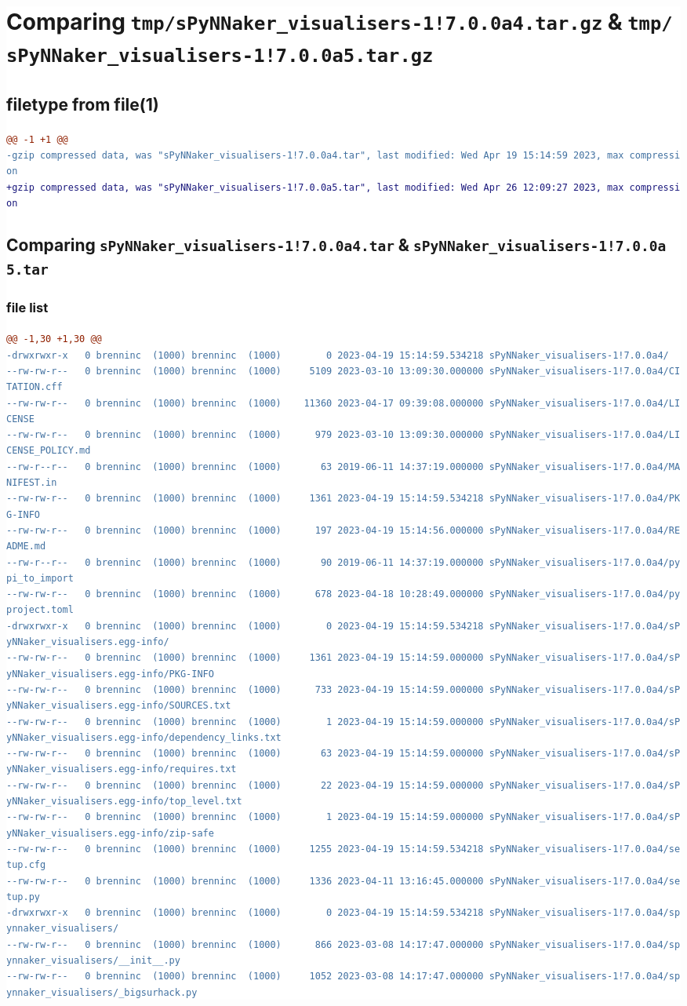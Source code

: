 # Comparing `tmp/sPyNNaker_visualisers-1!7.0.0a4.tar.gz` & `tmp/sPyNNaker_visualisers-1!7.0.0a5.tar.gz`

## filetype from file(1)

```diff
@@ -1 +1 @@
-gzip compressed data, was "sPyNNaker_visualisers-1!7.0.0a4.tar", last modified: Wed Apr 19 15:14:59 2023, max compression
+gzip compressed data, was "sPyNNaker_visualisers-1!7.0.0a5.tar", last modified: Wed Apr 26 12:09:27 2023, max compression
```

## Comparing `sPyNNaker_visualisers-1!7.0.0a4.tar` & `sPyNNaker_visualisers-1!7.0.0a5.tar`

### file list

```diff
@@ -1,30 +1,30 @@
-drwxrwxr-x   0 brenninc  (1000) brenninc  (1000)        0 2023-04-19 15:14:59.534218 sPyNNaker_visualisers-1!7.0.0a4/
--rw-rw-r--   0 brenninc  (1000) brenninc  (1000)     5109 2023-03-10 13:09:30.000000 sPyNNaker_visualisers-1!7.0.0a4/CITATION.cff
--rw-rw-r--   0 brenninc  (1000) brenninc  (1000)    11360 2023-04-17 09:39:08.000000 sPyNNaker_visualisers-1!7.0.0a4/LICENSE
--rw-rw-r--   0 brenninc  (1000) brenninc  (1000)      979 2023-03-10 13:09:30.000000 sPyNNaker_visualisers-1!7.0.0a4/LICENSE_POLICY.md
--rw-r--r--   0 brenninc  (1000) brenninc  (1000)       63 2019-06-11 14:37:19.000000 sPyNNaker_visualisers-1!7.0.0a4/MANIFEST.in
--rw-rw-r--   0 brenninc  (1000) brenninc  (1000)     1361 2023-04-19 15:14:59.534218 sPyNNaker_visualisers-1!7.0.0a4/PKG-INFO
--rw-rw-r--   0 brenninc  (1000) brenninc  (1000)      197 2023-04-19 15:14:56.000000 sPyNNaker_visualisers-1!7.0.0a4/README.md
--rw-r--r--   0 brenninc  (1000) brenninc  (1000)       90 2019-06-11 14:37:19.000000 sPyNNaker_visualisers-1!7.0.0a4/pypi_to_import
--rw-rw-r--   0 brenninc  (1000) brenninc  (1000)      678 2023-04-18 10:28:49.000000 sPyNNaker_visualisers-1!7.0.0a4/pyproject.toml
-drwxrwxr-x   0 brenninc  (1000) brenninc  (1000)        0 2023-04-19 15:14:59.534218 sPyNNaker_visualisers-1!7.0.0a4/sPyNNaker_visualisers.egg-info/
--rw-rw-r--   0 brenninc  (1000) brenninc  (1000)     1361 2023-04-19 15:14:59.000000 sPyNNaker_visualisers-1!7.0.0a4/sPyNNaker_visualisers.egg-info/PKG-INFO
--rw-rw-r--   0 brenninc  (1000) brenninc  (1000)      733 2023-04-19 15:14:59.000000 sPyNNaker_visualisers-1!7.0.0a4/sPyNNaker_visualisers.egg-info/SOURCES.txt
--rw-rw-r--   0 brenninc  (1000) brenninc  (1000)        1 2023-04-19 15:14:59.000000 sPyNNaker_visualisers-1!7.0.0a4/sPyNNaker_visualisers.egg-info/dependency_links.txt
--rw-rw-r--   0 brenninc  (1000) brenninc  (1000)       63 2023-04-19 15:14:59.000000 sPyNNaker_visualisers-1!7.0.0a4/sPyNNaker_visualisers.egg-info/requires.txt
--rw-rw-r--   0 brenninc  (1000) brenninc  (1000)       22 2023-04-19 15:14:59.000000 sPyNNaker_visualisers-1!7.0.0a4/sPyNNaker_visualisers.egg-info/top_level.txt
--rw-rw-r--   0 brenninc  (1000) brenninc  (1000)        1 2023-04-19 15:14:59.000000 sPyNNaker_visualisers-1!7.0.0a4/sPyNNaker_visualisers.egg-info/zip-safe
--rw-rw-r--   0 brenninc  (1000) brenninc  (1000)     1255 2023-04-19 15:14:59.534218 sPyNNaker_visualisers-1!7.0.0a4/setup.cfg
--rw-rw-r--   0 brenninc  (1000) brenninc  (1000)     1336 2023-04-11 13:16:45.000000 sPyNNaker_visualisers-1!7.0.0a4/setup.py
-drwxrwxr-x   0 brenninc  (1000) brenninc  (1000)        0 2023-04-19 15:14:59.534218 sPyNNaker_visualisers-1!7.0.0a4/spynnaker_visualisers/
--rw-rw-r--   0 brenninc  (1000) brenninc  (1000)      866 2023-03-08 14:17:47.000000 sPyNNaker_visualisers-1!7.0.0a4/spynnaker_visualisers/__init__.py
--rw-rw-r--   0 brenninc  (1000) brenninc  (1000)     1052 2023-03-08 14:17:47.000000 sPyNNaker_visualisers-1!7.0.0a4/spynnaker_visualisers/_bigsurhack.py
```